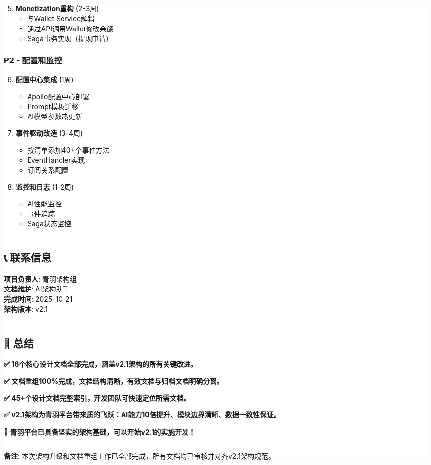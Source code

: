 5. **Monetization重构** (2-3周)
   - 与Wallet Service解耦
   - 通过API调用Wallet修改余额
   - Saga事务实现（提现申请）

### P2 - 配置和监控

6. **配置中心集成** (1周)
   - Apollo配置中心部署
   - Prompt模板迁移
   - AI模型参数热更新

7. **事件驱动改造** (3-4周)
   - 按清单添加40+个事件方法
   - EventHandler实现
   - 订阅关系配置

8. **监控和日志** (1-2周)
   - AI性能监控
   - 事件追踪
   - Saga状态监控

---

## 📞 联系信息

**项目负责人**: 青羽架构组  
**文档维护**: AI架构助手  
**完成时间**: 2025-10-21  
**架构版本**: v2.1

---

## 🎊 总结

**✅ 16个核心设计文档全部完成，涵盖v2.1架构的所有关键改进。**

**✅ 文档重组100%完成，文档结构清晰，有效文档与归档文档明确分离。**

**✅ 45+个设计文档完整索引，开发团队可快速定位所需文档。**

**✅ v2.1架构为青羽平台带来质的飞跃：AI能力10倍提升、模块边界清晰、数据一致性保证。**

**🚀 青羽平台已具备坚实的架构基础，可以开始v2.1的实施开发！**

---

**备注**: 本次架构升级和文档重组工作已全部完成，所有文档均已审核并对齐v2.1架构规范。

